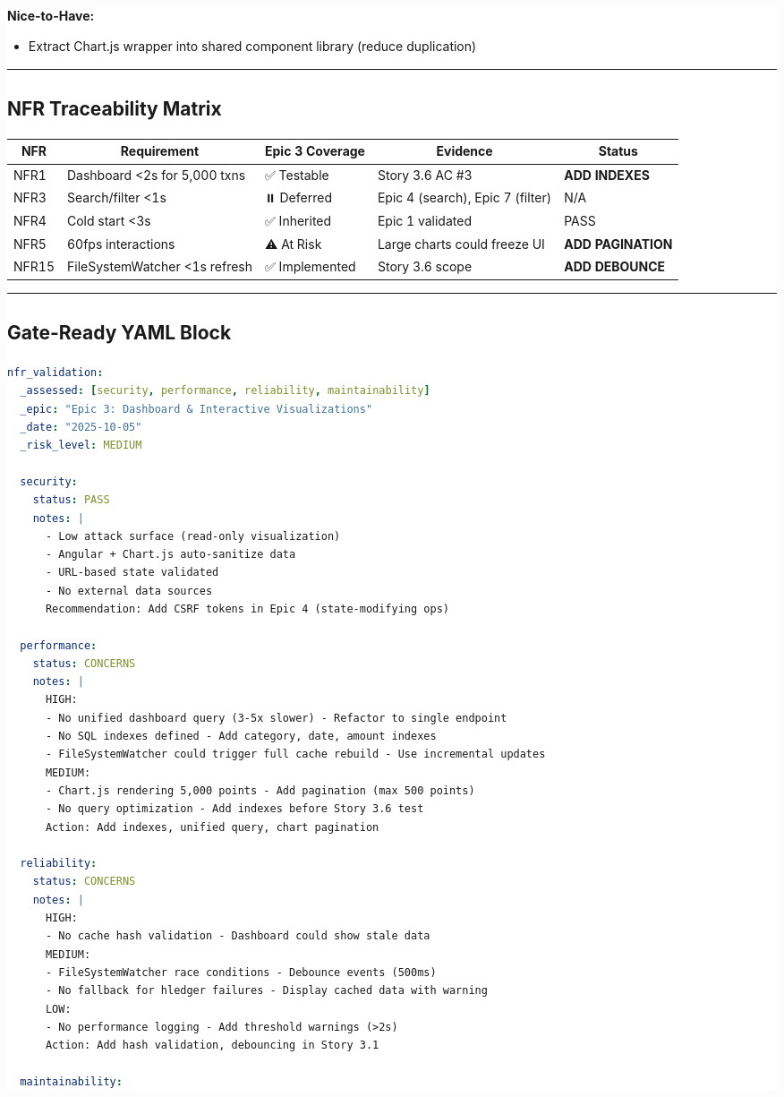 **Nice-to-Have:**
- Extract Chart.js wrapper into shared component library (reduce duplication)

---

## NFR Traceability Matrix

| NFR | Requirement | Epic 3 Coverage | Evidence | Status |
|-----|-------------|----------------|----------|--------|
| NFR1 | Dashboard <2s for 5,000 txns | ✅ Testable | Story 3.6 AC #3 | **ADD INDEXES** |
| NFR3 | Search/filter <1s | ⏸️ Deferred | Epic 4 (search), Epic 7 (filter) | N/A |
| NFR4 | Cold start <3s | ✅ Inherited | Epic 1 validated | PASS |
| NFR5 | 60fps interactions | ⚠️ At Risk | Large charts could freeze UI | **ADD PAGINATION** |
| NFR15 | FileSystemWatcher <1s refresh | ✅ Implemented | Story 3.6 scope | **ADD DEBOUNCE** |

---

## Gate-Ready YAML Block

```yaml
nfr_validation:
  _assessed: [security, performance, reliability, maintainability]
  _epic: "Epic 3: Dashboard & Interactive Visualizations"
  _date: "2025-10-05"
  _risk_level: MEDIUM

  security:
    status: PASS
    notes: |
      - Low attack surface (read-only visualization)
      - Angular + Chart.js auto-sanitize data
      - URL-based state validated
      - No external data sources
      Recommendation: Add CSRF tokens in Epic 4 (state-modifying ops)

  performance:
    status: CONCERNS
    notes: |
      HIGH:
      - No unified dashboard query (3-5x slower) - Refactor to single endpoint
      - No SQL indexes defined - Add category, date, amount indexes
      - FileSystemWatcher could trigger full cache rebuild - Use incremental updates
      MEDIUM:
      - Chart.js rendering 5,000 points - Add pagination (max 500 points)
      - No query optimization - Add indexes before Story 3.6 test
      Action: Add indexes, unified query, chart pagination

  reliability:
    status: CONCERNS
    notes: |
      HIGH:
      - No cache hash validation - Dashboard could show stale data
      MEDIUM:
      - FileSystemWatcher race conditions - Debounce events (500ms)
      - No fallback for hledger failures - Display cached data with warning
      LOW:
      - No performance logging - Add threshold warnings (>2s)
      Action: Add hash validation, debouncing in Story 3.1

  maintainability:
```
